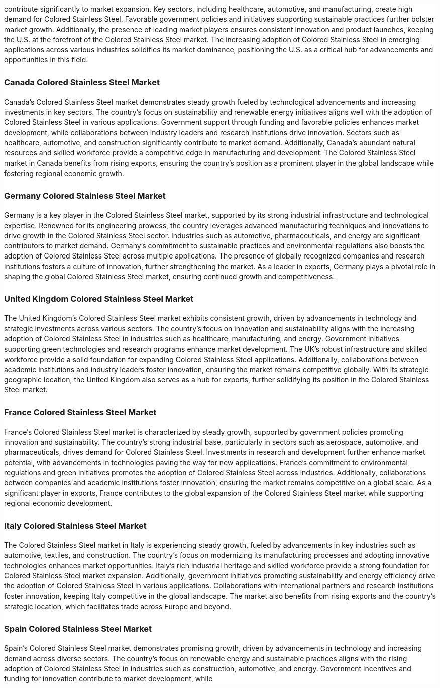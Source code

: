 contribute significantly to market expansion. Key sectors, including healthcare, automotive, and manufacturing, create high demand for Colored Stainless Steel. Favorable government policies and initiatives supporting sustainable practices further bolster market growth. Additionally, the presence of leading market players ensures consistent innovation and product launches, keeping the U.S. at the forefront of the Colored Stainless Steel market. The increasing adoption of Colored Stainless Steel in emerging applications across various industries solidifies its market dominance, positioning the U.S. as a critical hub for advancements and opportunities in this field.</p><h3>Canada Colored Stainless Steel Market</h3><p>Canada&rsquo;s Colored Stainless Steel market demonstrates steady growth fueled by technological advancements and increasing investments in key sectors. The country&rsquo;s focus on sustainability and renewable energy initiatives aligns well with the adoption of Colored Stainless Steel in various applications. Government support through funding and favorable policies enhances market development, while collaborations between industry leaders and research institutions drive innovation. Sectors such as healthcare, automotive, and construction significantly contribute to market demand. Additionally, Canada&rsquo;s abundant natural resources and skilled workforce provide a competitive edge in manufacturing and development. The Colored Stainless Steel market in Canada benefits from rising exports, ensuring the country&rsquo;s position as a prominent player in the global landscape while fostering regional economic growth.</p><h3>Germany Colored Stainless Steel Market</h3><p>Germany is a key player in the Colored Stainless Steel market, supported by its strong industrial infrastructure and technological expertise. Renowned for its engineering prowess, the country leverages advanced manufacturing techniques and innovations to drive growth in the Colored Stainless Steel sector. Industries such as automotive, pharmaceuticals, and energy are significant contributors to market demand. Germany&rsquo;s commitment to sustainable practices and environmental regulations also boosts the adoption of Colored Stainless Steel across multiple applications. The presence of globally recognized companies and research institutions fosters a culture of innovation, further strengthening the market. As a leader in exports, Germany plays a pivotal role in shaping the global Colored Stainless Steel market, ensuring continued growth and competitiveness.</p><h3>United Kingdom Colored Stainless Steel Market</h3><p>The United Kingdom&rsquo;s Colored Stainless Steel market exhibits consistent growth, driven by advancements in technology and strategic investments across various sectors. The country&rsquo;s focus on innovation and sustainability aligns with the increasing adoption of Colored Stainless Steel in industries such as healthcare, manufacturing, and energy. Government initiatives supporting green technologies and research programs enhance market development. The UK&rsquo;s robust infrastructure and skilled workforce provide a solid foundation for expanding Colored Stainless Steel applications. Additionally, collaborations between academic institutions and industry leaders foster innovation, ensuring the market remains competitive globally. With its strategic geographic location, the United Kingdom also serves as a hub for exports, further solidifying its position in the Colored Stainless Steel market.</p><h3>France Colored Stainless Steel Market</h3><p>France&rsquo;s Colored Stainless Steel market is characterized by steady growth, supported by government policies promoting innovation and sustainability. The country&rsquo;s strong industrial base, particularly in sectors such as aerospace, automotive, and pharmaceuticals, drives demand for Colored Stainless Steel. Investments in research and development further enhance market potential, with advancements in technologies paving the way for new applications. France&rsquo;s commitment to environmental regulations and green initiatives promotes the adoption of Colored Stainless Steel across industries. Additionally, collaborations between companies and academic institutions foster innovation, ensuring the market remains competitive on a global scale. As a significant player in exports, France contributes to the global expansion of the Colored Stainless Steel market while supporting regional economic development.</p><h3>Italy Colored Stainless Steel Market</h3><p>The Colored Stainless Steel market in Italy is experiencing steady growth, fueled by advancements in key industries such as automotive, textiles, and construction. The country&rsquo;s focus on modernizing its manufacturing processes and adopting innovative technologies enhances market opportunities. Italy&rsquo;s rich industrial heritage and skilled workforce provide a strong foundation for Colored Stainless Steel market expansion. Additionally, government initiatives promoting sustainability and energy efficiency drive the adoption of Colored Stainless Steel in various applications. Collaborations with international partners and research institutions foster innovation, keeping Italy competitive in the global landscape. The market also benefits from rising exports and the country&rsquo;s strategic location, which facilitates trade across Europe and beyond.</p><h3>Spain Colored Stainless Steel Market</h3><p>Spain&rsquo;s Colored Stainless Steel market demonstrates promising growth, driven by advancements in technology and increasing demand across diverse sectors. The country&rsquo;s focus on renewable energy and sustainable practices aligns with the rising adoption of Colored Stainless Steel in industries such as construction, automotive, and energy. Government incentives and funding for innovation contribute to market development, while